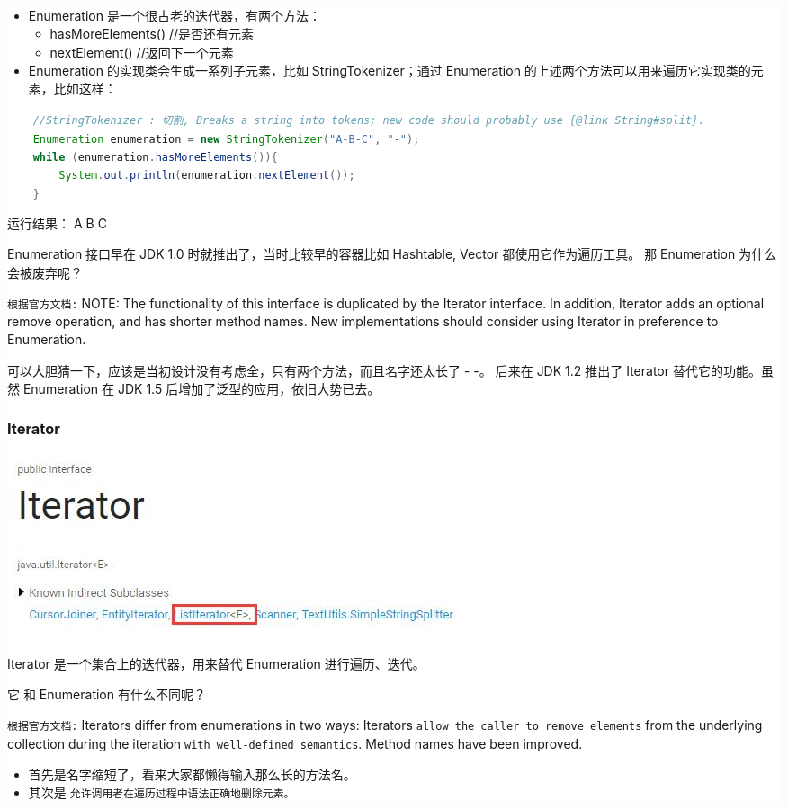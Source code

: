 - Enumeration 是一个很古老的迭代器，有两个方法：
  - hasMoreElements() //是否还有元素
  - nextElement() //返回下一个元素
- Enumeration 的实现类会生成一系列子元素，比如 StringTokenizer；通过 Enumeration 的上述两个方法可以用来遍历它实现类的元素，比如这样：

```java
    //StringTokenizer : 切割, Breaks a string into tokens; new code should probably use {@link String#split}.
    Enumeration enumeration = new StringTokenizer("A-B-C", "-");
    while (enumeration.hasMoreElements()){
        System.out.println(enumeration.nextElement());
    }
```

运行结果： A B C


Enumeration 接口早在 JDK 1.0 时就推出了，当时比较早的容器比如 Hashtable, Vector 都使用它作为遍历工具。
那 Enumeration 为什么会被废弃呢？

`根据官方文档:`
NOTE: The functionality of this interface is duplicated by the Iterator interface. In addition, Iterator adds an optional remove operation, and has shorter method names. New implementations should consider using Iterator in preference to Enumeration.

可以大胆猜一下，应该是当初设计没有考虑全，只有两个方法，而且名字还太长了 - -。 后来在 JDK 1.2 推出了 Iterator 替代它的功能。虽然 Enumeration 在 JDK 1.5 后增加了泛型的应用，依旧大势已去。


### Iterator

![](./res/col3.png)


Iterator 是一个集合上的迭代器，用来替代 Enumeration 进行遍历、迭代。

它 和 Enumeration 有什么不同呢？

`根据官方文档:`
Iterators differ from enumerations in two ways:
Iterators `allow the caller to remove elements` from the underlying collection during the iteration `with well-defined semantics`.
Method names have been improved.

- 首先是名字缩短了，看来大家都懒得输入那么长的方法名。 
- 其次是 `允许调用者在遍历过程中语法正确地删除元素。`
